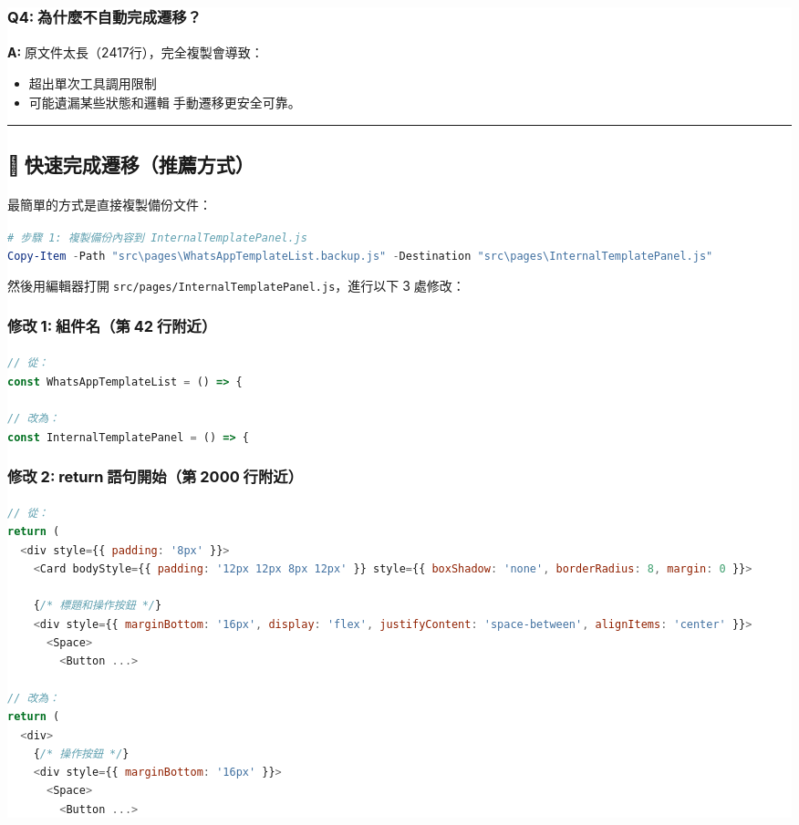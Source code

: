 ### Q4: 為什麼不自動完成遷移？
**A:** 原文件太長（2417行），完全複製會導致：
- 超出單次工具調用限制
- 可能遺漏某些狀態和邏輯
手動遷移更安全可靠。

---

## 📝 快速完成遷移（推薦方式）

最簡單的方式是直接複製備份文件：

```powershell
# 步驟 1: 複製備份內容到 InternalTemplatePanel.js
Copy-Item -Path "src\pages\WhatsAppTemplateList.backup.js" -Destination "src\pages\InternalTemplatePanel.js"
```

然後用編輯器打開 `src/pages/InternalTemplatePanel.js`，進行以下 3 處修改：

### 修改 1: 組件名（第 42 行附近）
```javascript
// 從：
const WhatsAppTemplateList = () => {

// 改為：
const InternalTemplatePanel = () => {
```

### 修改 2: return 語句開始（第 2000 行附近）
```javascript
// 從：
return (
  <div style={{ padding: '8px' }}>
    <Card bodyStyle={{ padding: '12px 12px 8px 12px' }} style={{ boxShadow: 'none', borderRadius: 8, margin: 0 }}>
    
    {/* 標題和操作按鈕 */}
    <div style={{ marginBottom: '16px', display: 'flex', justifyContent: 'space-between', alignItems: 'center' }}>
      <Space>
        <Button ...>

// 改為：
return (
  <div>
    {/* 操作按鈕 */}
    <div style={{ marginBottom: '16px' }}>
      <Space>
        <Button ...>
```
